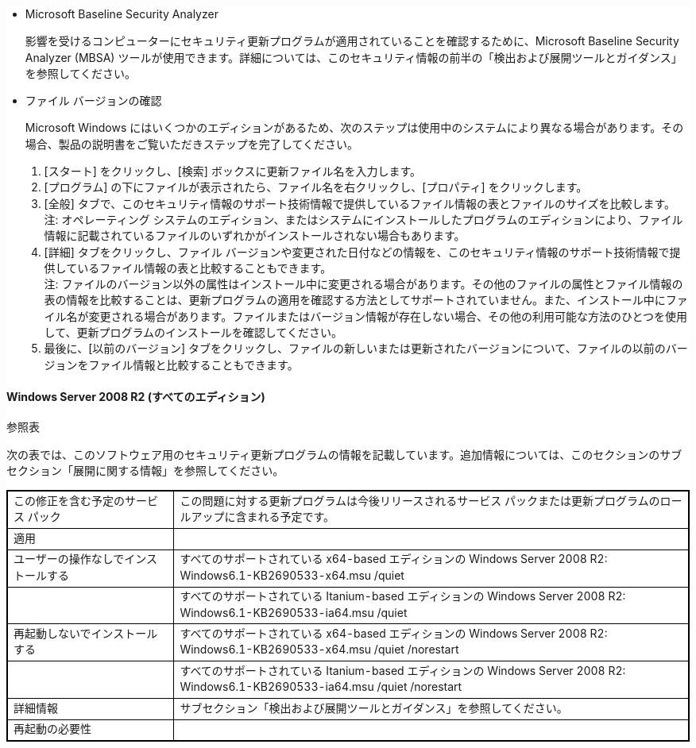 -   Microsoft Baseline Security Analyzer
  
    影響を受けるコンピューターにセキュリティ更新プログラムが適用されていることを確認するために、Microsoft Baseline Security Analyzer (MBSA) ツールが使用できます。詳細については、このセキュリティ情報の前半の「検出および展開ツールとガイダンス」を参照してください。
  
-   ファイル バージョンの確認
  
    Microsoft Windows にはいくつかのエディションがあるため、次のステップは使用中のシステムにより異なる場合があります。その場合、製品の説明書をご覧いただきステップを完了してください。
  
    1.  \[スタート\] をクリックし、\[検索\] ボックスに更新ファイル名を入力します。  
    2.  \[プログラム\] の下にファイルが表示されたら、ファイル名を右クリックし、\[プロパティ\] をクリックします。  
    3.  \[全般\] タブで、このセキュリティ情報のサポート技術情報で提供しているファイル情報の表とファイルのサイズを比較します。  
        注: オペレーティング システムのエディション、またはシステムにインストールしたプログラムのエディションにより、ファイル情報に記載されているファイルのいずれかがインストールされない場合もあります。  
    4.  \[詳細\] タブをクリックし、ファイル バージョンや変更された日付などの情報を、このセキュリティ情報のサポート技術情報で提供しているファイル情報の表と比較することもできます。  
        注: ファイルのバージョン以外の属性はインストール中に変更される場合があります。その他のファイルの属性とファイル情報の表の情報を比較することは、更新プログラムの適用を確認する方法としてサポートされていません。また、インストール中にファイル名が変更される場合があります。ファイルまたはバージョン情報が存在しない場合、その他の利用可能な方法のひとつを使用して、更新プログラムのインストールを確認してください。  
    5.  最後に、\[以前のバージョン\] タブをクリックし、ファイルの新しいまたは更新されたバージョンについて、ファイルの以前のバージョンをファイル情報と比較することもできます。
  
#### Windows Server 2008 R2 (すべてのエディション)
  
参照表
  
次の表では、このソフトウェア用のセキュリティ更新プログラムの情報を記載しています。追加情報については、このセクションのサブセクション「展開に関する情報」を参照してください。

 
<table style="border:1px solid black;">
<tbody>
<tr class="odd">
<td style="border:1px solid black;">この修正を含む予定のサービス パック</td>
<td style="border:1px solid black;">この問題に対する更新プログラムは今後リリースされるサービス パックまたは更新プログラムのロールアップに含まれる予定です。</td>
</tr>
<tr class="even">
<td style="border:1px solid black;">適用</td>
<td style="border:1px solid black;"></td>
</tr>
<tr class="odd">
<td style="border:1px solid black;">ユーザーの操作なしでインストールする</td>
<td style="border:1px solid black;">すべてのサポートされている x64-based エディションの Windows Server 2008 R2:<br />
Windows6.1-KB2690533-x64.msu /quiet</td>
</tr>
<tr class="even">
<td style="border:1px solid black;"></td>
<td style="border:1px solid black;">すべてのサポートされている Itanium-based エディションの Windows Server 2008 R2:<br />
Windows6.1-KB2690533-ia64.msu /quiet</td>
</tr>
<tr class="odd">
<td style="border:1px solid black;">再起動しないでインストールする</td>
<td style="border:1px solid black;">すべてのサポートされている x64-based エディションの Windows Server 2008 R2:<br />
Windows6.1-KB2690533-x64.msu /quiet /norestart</td>
</tr>
<tr class="even">
<td style="border:1px solid black;"></td>
<td style="border:1px solid black;">すべてのサポートされている Itanium-based エディションの Windows Server 2008 R2:<br />
Windows6.1-KB2690533-ia64.msu /quiet /norestart</td>
</tr>
<tr class="odd">
<td style="border:1px solid black;">詳細情報</td>
<td style="border:1px solid black;">サブセクション「検出および展開ツールとガイダンス」を参照してください。</td>
</tr>
<tr class="even">
<td style="border:1px solid black;">再起動の必要性</td>
<td style="border:1px solid black;"></td>
</tr>